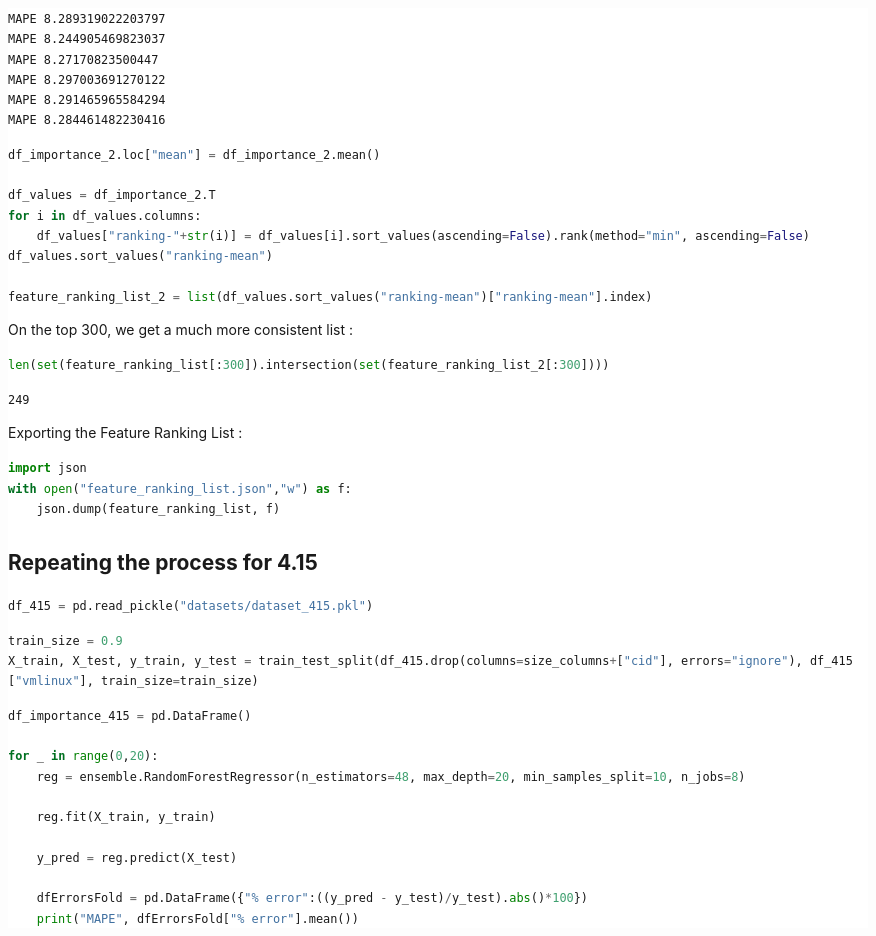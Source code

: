     MAPE 8.289319022203797
    MAPE 8.244905469823037
    MAPE 8.27170823500447
    MAPE 8.297003691270122
    MAPE 8.291465965584294
    MAPE 8.284461482230416



```python
df_importance_2.loc["mean"] = df_importance_2.mean()

df_values = df_importance_2.T
for i in df_values.columns:
    df_values["ranking-"+str(i)] = df_values[i].sort_values(ascending=False).rank(method="min", ascending=False)
df_values.sort_values("ranking-mean")

feature_ranking_list_2 = list(df_values.sort_values("ranking-mean")["ranking-mean"].index)

```

On the top 300, we get a much more consistent list : 


```python
len(set(feature_ranking_list[:300]).intersection(set(feature_ranking_list_2[:300])))
```




    249



Exporting the Feature Ranking List : 


```python
import json
with open("feature_ranking_list.json","w") as f:
    json.dump(feature_ranking_list, f)
```

## Repeating the process for 4.15


```python
df_415 = pd.read_pickle("datasets/dataset_415.pkl")
```


```python
train_size = 0.9
X_train, X_test, y_train, y_test = train_test_split(df_415.drop(columns=size_columns+["cid"], errors="ignore"), df_415["vmlinux"], train_size=train_size)
```


```python
df_importance_415 = pd.DataFrame()

for _ in range(0,20):
    reg = ensemble.RandomForestRegressor(n_estimators=48, max_depth=20, min_samples_split=10, n_jobs=8)

    reg.fit(X_train, y_train)

    y_pred = reg.predict(X_test)

    dfErrorsFold = pd.DataFrame({"% error":((y_pred - y_test)/y_test).abs()*100})
    print("MAPE", dfErrorsFold["% error"].mean())

```